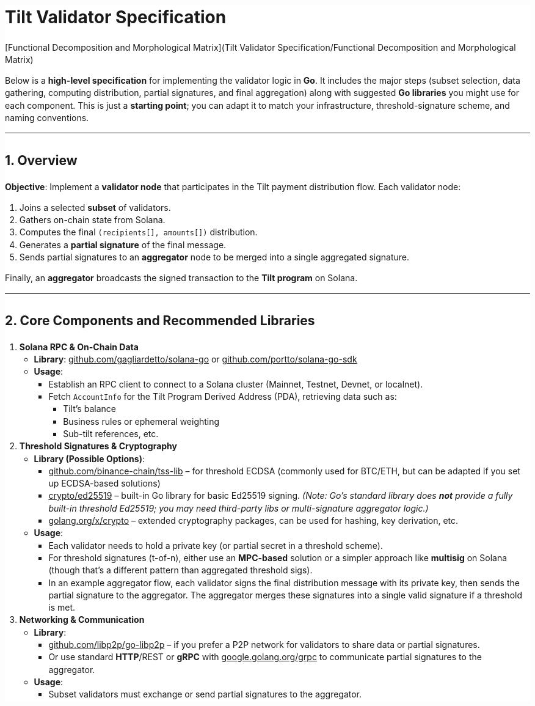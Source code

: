 # Tilt Validator Specification

[Functional Decomposition and Morphological Matrix](Tilt Validator Specification/Functional Decomposition and Morphological Matrix)

Below is a **high-level specification** for implementing the validator logic in **Go**. It includes the major steps (subset selection, data gathering, computing distribution, partial signatures, and final aggregation) along with suggested **Go libraries** you might use for each component. This is just a **starting point**; you can adapt it to match your infrastructure, threshold-signature scheme, and naming conventions.

---

## 1. Overview

**Objective**: Implement a **validator node** that participates in the Tilt payment distribution flow. Each validator node:

1. Joins a selected **subset** of validators.
2. Gathers on-chain state from Solana.
3. Computes the final `(recipients[], amounts[])` distribution.
4. Generates a **partial signature** of the final message.
5. Sends partial signatures to an **aggregator** node to be merged into a single aggregated signature.

Finally, an **aggregator** broadcasts the signed transaction to the **Tilt program** on Solana.

---

## 2. Core Components and Recommended Libraries

1. **Solana RPC & On-Chain Data**
    - **Library**: [github.com/gagliardetto/solana-go](https://github.com/gagliardetto/solana-go) or [github.com/portto/solana-go-sdk](https://github.com/portto/solana-go-sdk)
    - **Usage**:
        - Establish an RPC client to connect to a Solana cluster (Mainnet, Testnet, Devnet, or localnet).
        - Fetch `AccountInfo` for the Tilt Program Derived Address (PDA), retrieving data such as:
            - Tilt’s balance
            - Business rules or ephemeral weighting
            - Sub-tilt references, etc.
2. **Threshold Signatures & Cryptography**
    - **Library (Possible Options)**:
        - [github.com/binance-chain/tss-lib](https://github.com/binance-chain/tss-lib) – for threshold ECDSA (commonly used for BTC/ETH, but can be adapted if you set up ECDSA-based solutions)
        - [crypto/ed25519](https://pkg.go.dev/crypto/ed25519) – built-in Go library for basic Ed25519 signing. *(Note: Go’s standard library does **not** provide a fully built-in threshold Ed25519; you may need third-party libs or multi-signature aggregator logic.)*
        - [golang.org/x/crypto](https://pkg.go.dev/golang.org/x/crypto) – extended cryptography packages, can be used for hashing, key derivation, etc.
    - **Usage**:
        - Each validator needs to hold a private key (or partial secret in a threshold scheme).
        - For threshold signatures (t-of-n), either use an **MPC-based** solution or a simpler approach like **multisig** on Solana (though that’s a different pattern than aggregated threshold sigs).
        - In an example aggregator flow, each validator signs the final distribution message with its private key, then sends the partial signature to the aggregator. The aggregator merges these signatures into a single valid signature if a threshold is met.
3. **Networking & Communication**
    - **Library**:
        - [github.com/libp2p/go-libp2p](https://github.com/libp2p/go-libp2p) – if you prefer a P2P network for validators to share data or partial signatures.
        - Or use standard **HTTP**/REST or **gRPC** with [google.golang.org/grpc](https://google.golang.org/grpc) to communicate partial signatures to the aggregator.
    - **Usage**:
        - Subset validators must exchange or send partial signatures to the aggregator.